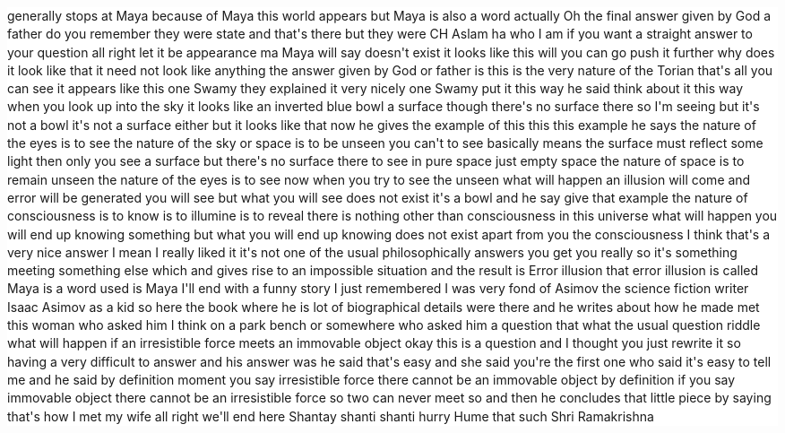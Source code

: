 generally stops at Maya because of Maya this world appears but Maya is also a word actually Oh the final answer given by God a father do you remember they were state and that's there but they were CH Aslam ha who I am if you want a straight answer to your question all right let it be appearance ma Maya will say doesn't exist it looks like this will you can go push it further why does it look like that it need not look like anything the answer given by God or father is this is the very nature of the Torian that's all you can see it appears like this one Swamy they explained it very nicely one Swamy put it this way he said think about it this way when you look up into the sky it looks like an inverted blue bowl a surface though there's no surface there so I'm seeing but it's not a bowl it's not a surface either but it looks like that now he gives the example of this this this example he says the nature of the eyes is to see the nature of the sky or space is to be unseen you can't to see basically means the surface must reflect some light then only you see a surface but there's no surface there to see in pure space just empty space the nature of space is to remain unseen the nature of the eyes is to see now when you try to see the unseen what will happen an illusion will come and error will be generated you will see but what you will see does not exist it's a bowl and he say give that example the nature of consciousness is to know is to illumine is to reveal there is nothing other than consciousness in this universe what will happen you will end up knowing something but what you will end up knowing does not exist apart from you the consciousness I think that's a very nice answer I mean I really liked it it's not one of the usual philosophically answers you get you really so it's something meeting something else which and gives rise to an impossible situation and the result is Error illusion that error illusion is called Maya is a word used is Maya I'll end with a funny story I just remembered I was very fond of Asimov the science fiction writer Isaac Asimov as a kid so here the book where he is lot of biographical details were there and he writes about how he made met this woman who asked him I think on a park bench or somewhere who asked him a question that what the usual question riddle what will happen if an irresistible force meets an immovable object okay this is a question and I thought you just rewrite it so having a very difficult to answer and his answer was he said that's easy and she said you're the first one who said it's easy to tell me and he said by definition moment you say irresistible force there cannot be an immovable object by definition if you say immovable object there cannot be an irresistible force so two can never meet so and then he concludes that little piece by saying that's how I met my wife all right we'll end here Shantay shanti shanti hurry Hume that such Shri Ramakrishna